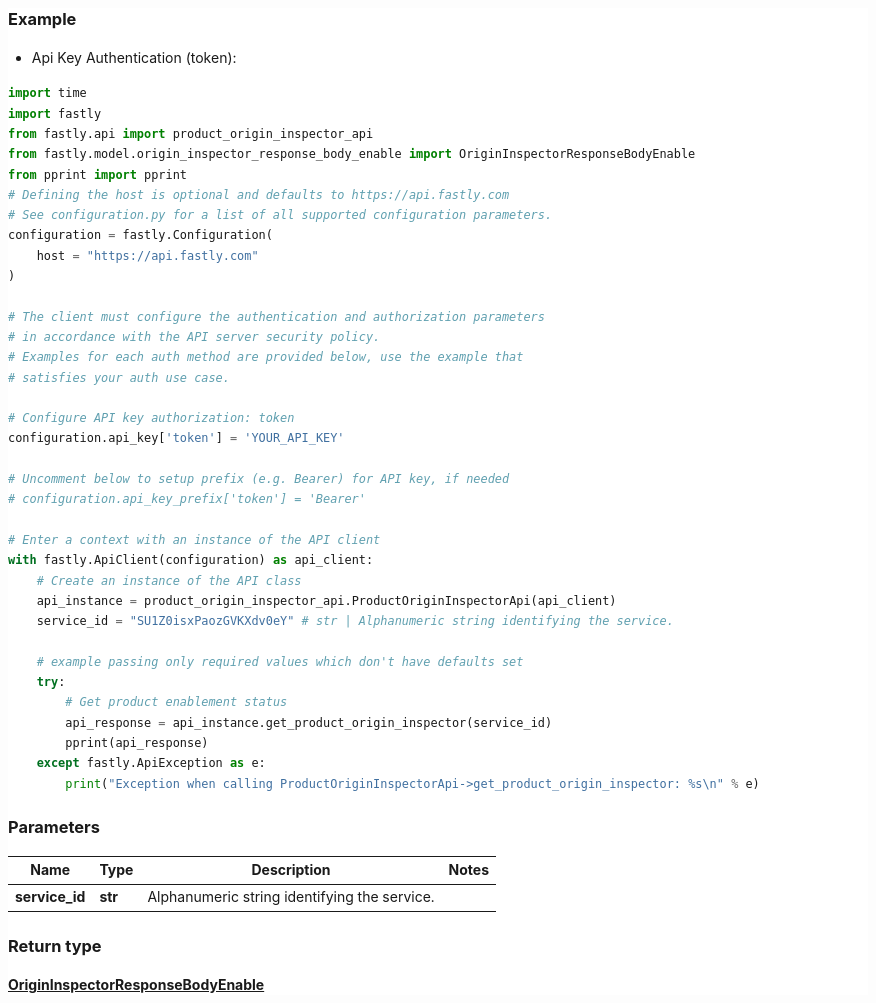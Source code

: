 ### Example

* Api Key Authentication (token):

```python
import time
import fastly
from fastly.api import product_origin_inspector_api
from fastly.model.origin_inspector_response_body_enable import OriginInspectorResponseBodyEnable
from pprint import pprint
# Defining the host is optional and defaults to https://api.fastly.com
# See configuration.py for a list of all supported configuration parameters.
configuration = fastly.Configuration(
    host = "https://api.fastly.com"
)

# The client must configure the authentication and authorization parameters
# in accordance with the API server security policy.
# Examples for each auth method are provided below, use the example that
# satisfies your auth use case.

# Configure API key authorization: token
configuration.api_key['token'] = 'YOUR_API_KEY'

# Uncomment below to setup prefix (e.g. Bearer) for API key, if needed
# configuration.api_key_prefix['token'] = 'Bearer'

# Enter a context with an instance of the API client
with fastly.ApiClient(configuration) as api_client:
    # Create an instance of the API class
    api_instance = product_origin_inspector_api.ProductOriginInspectorApi(api_client)
    service_id = "SU1Z0isxPaozGVKXdv0eY" # str | Alphanumeric string identifying the service.

    # example passing only required values which don't have defaults set
    try:
        # Get product enablement status
        api_response = api_instance.get_product_origin_inspector(service_id)
        pprint(api_response)
    except fastly.ApiException as e:
        print("Exception when calling ProductOriginInspectorApi->get_product_origin_inspector: %s\n" % e)
```


### Parameters

Name | Type | Description  | Notes
------------- | ------------- | ------------- | -------------
 **service_id** | **str**| Alphanumeric string identifying the service. |

### Return type

[**OriginInspectorResponseBodyEnable**](OriginInspectorResponseBodyEnable.md)
